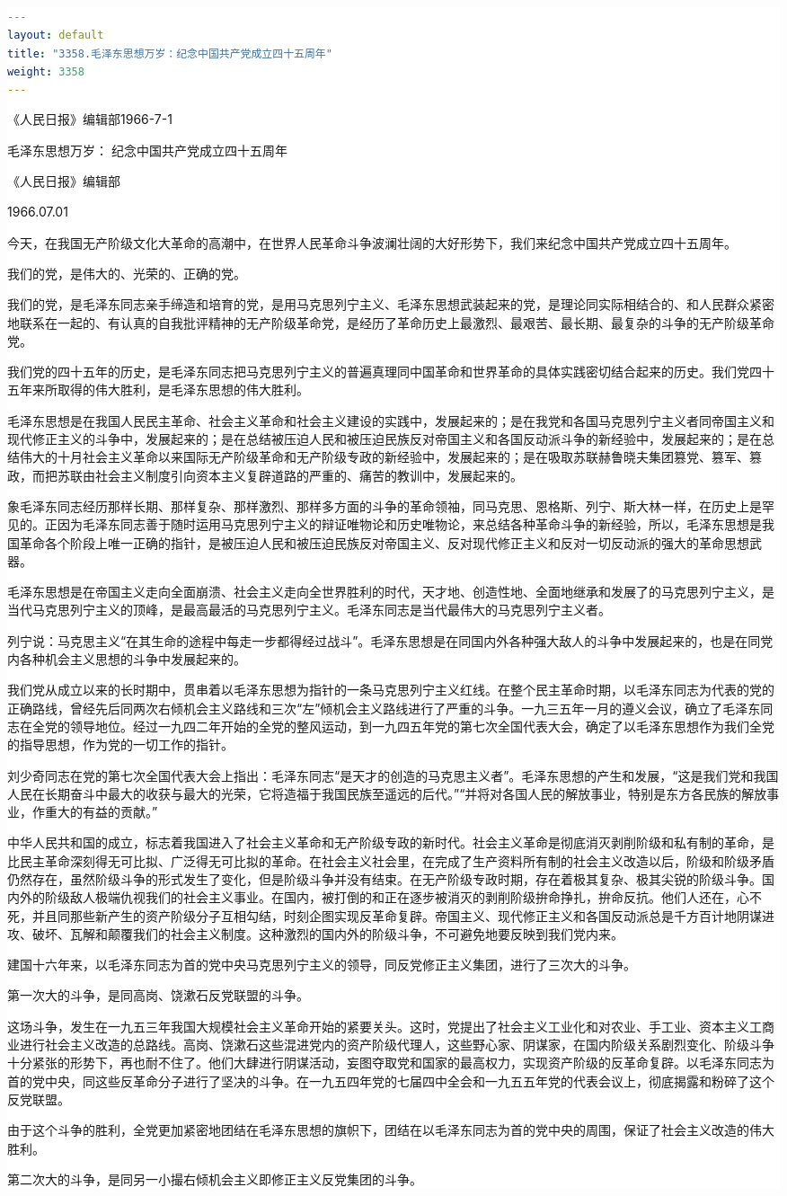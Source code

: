 ```yaml
---
layout: default
title: "3358.毛泽东思想万岁：纪念中国共产党成立四十五周年"
weight: 3358
---
```


《人民日报》编辑部1966-7-1

毛泽东思想万岁： 纪念中国共产党成立四十五周年

《人民日报》编辑部

1966.07.01

今天，在我国无产阶级文化大革命的高潮中，在世界人民革命斗争波澜壮阔的大好形势下，我们来纪念中国共产党成立四十五周年。

我们的党，是伟大的、光荣的、正确的党。

我们的党，是毛泽东同志亲手缔造和培育的党，是用马克思列宁主义、毛泽东思想武装起来的党，是理论同实际相结合的、和人民群众紧密地联系在一起的、有认真的自我批评精神的无产阶级革命党，是经历了革命历史上最激烈、最艰苦、最长期、最复杂的斗争的无产阶级革命党。

我们党的四十五年的历史，是毛泽东同志把马克思列宁主义的普遍真理同中国革命和世界革命的具体实践密切结合起来的历史。我们党四十五年来所取得的伟大胜利，是毛泽东思想的伟大胜利。

毛泽东思想是在我国人民民主革命、社会主义革命和社会主义建设的实践中，发展起来的；是在我党和各国马克思列宁主义者同帝国主义和现代修正主义的斗争中，发展起来的；是在总结被压迫人民和被压迫民族反对帝国主义和各国反动派斗争的新经验中，发展起来的；是在总结伟大的十月社会主义革命以来国际无产阶级革命和无产阶级专政的新经验中，发展起来的；是在吸取苏联赫鲁晓夫集团篡党、篡军、篡政，而把苏联由社会主义制度引向资本主义复辟道路的严重的、痛苦的教训中，发展起来的。

象毛泽东同志经历那样长期、那样复杂、那样激烈、那样多方面的斗争的革命领袖，同马克思、恩格斯、列宁、斯大林一样，在历史上是罕见的。正因为毛泽东同志善于随时运用马克思列宁主义的辩证唯物论和历史唯物论，来总结各种革命斗争的新经验，所以，毛泽东思想是我国革命各个阶段上唯一正确的指针，是被压迫人民和被压迫民族反对帝国主义、反对现代修正主义和反对一切反动派的强大的革命思想武器。

毛泽东思想是在帝国主义走向全面崩溃、社会主义走向全世界胜利的时代，天才地、创造性地、全面地继承和发展了的马克思列宁主义，是当代马克思列宁主义的顶峰，是最高最活的马克思列宁主义。毛泽东同志是当代最伟大的马克思列宁主义者。

列宁说：马克思主义“在其生命的途程中每走一步都得经过战斗”。毛泽东思想是在同国内外各种强大敌人的斗争中发展起来的，也是在同党内各种机会主义思想的斗争中发展起来的。

我们党从成立以来的长时期中，贯串着以毛泽东思想为指针的一条马克思列宁主义红线。在整个民主革命时期，以毛泽东同志为代表的党的正确路线，曾经先后同两次右倾机会主义路线和三次“左”倾机会主义路线进行了严重的斗争。一九三五年一月的遵义会议，确立了毛泽东同志在全党的领导地位。经过一九四二年开始的全党的整风运动，到一九四五年党的第七次全国代表大会，确定了以毛泽东思想作为我们全党的指导思想，作为党的一切工作的指针。

刘少奇同志在党的第七次全国代表大会上指出：毛泽东同志“是天才的创造的马克思主义者”。毛泽东思想的产生和发展，“这是我们党和我国人民在长期奋斗中最大的收获与最大的光荣，它将造福于我国民族至遥远的后代。”“并将对各国人民的解放事业，特别是东方各民族的解放事业，作重大的有益的贡献。”

中华人民共和国的成立，标志着我国进入了社会主义革命和无产阶级专政的新时代。社会主义革命是彻底消灭剥削阶级和私有制的革命，是比民主革命深刻得无可比拟、广泛得无可比拟的革命。在社会主义社会里，在完成了生产资料所有制的社会主义改造以后，阶级和阶级矛盾仍然存在，虽然阶级斗争的形式发生了变化，但是阶级斗争并没有结束。在无产阶级专政时期，存在着极其复杂、极其尖锐的阶级斗争。国内外的阶级敌人极端仇视我们的社会主义事业。在国内，被打倒的和正在逐步被消灭的剥削阶级拚命挣扎，拚命反抗。他们人还在，心不死，并且同那些新产生的资产阶级分子互相勾结，时刻企图实现反革命复辟。帝国主义、现代修正主义和各国反动派总是千方百计地阴谋进攻、破坏、瓦解和颠覆我们的社会主义制度。这种激烈的国内外的阶级斗争，不可避免地要反映到我们党内来。

建国十六年来，以毛泽东同志为首的党中央马克思列宁主义的领导，同反党修正主义集团，进行了三次大的斗争。

第一次大的斗争，是同高岗、饶漱石反党联盟的斗争。

这场斗争，发生在一九五三年我国大规模社会主义革命开始的紧要关头。这时，党提出了社会主义工业化和对农业、手工业、资本主义工商业进行社会主义改造的总路线。高岗、饶漱石这些混进党内的资产阶级代理人，这些野心家、阴谋家，在国内阶级关系剧烈变化、阶级斗争十分紧张的形势下，再也耐不住了。他们大肆进行阴谋活动，妄图夺取党和国家的最高权力，实现资产阶级的反革命复辟。以毛泽东同志为首的党中央，同这些反革命分子进行了坚决的斗争。在一九五四年党的七届四中全会和一九五五年党的代表会议上，彻底揭露和粉碎了这个反党联盟。

由于这个斗争的胜利，全党更加紧密地团结在毛泽东思想的旗帜下，团结在以毛泽东同志为首的党中央的周围，保证了社会主义改造的伟大胜利。

第二次大的斗争，是同另一小撮右倾机会主义即修正主义反党集团的斗争。
